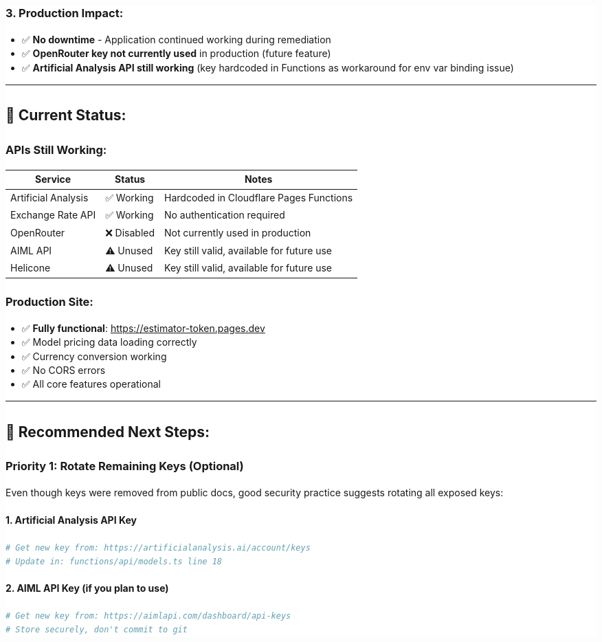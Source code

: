 ### **3. Production Impact:**
- ✅ **No downtime** - Application continued working during remediation
- ✅ **OpenRouter key not currently used** in production (future feature)
- ✅ **Artificial Analysis API still working** (key hardcoded in Functions as workaround for env var binding issue)

---

## 🎯 Current Status:

### **APIs Still Working:**
| Service | Status | Notes |
|---------|--------|-------|
| Artificial Analysis | ✅ Working | Hardcoded in Cloudflare Pages Functions |
| Exchange Rate API | ✅ Working | No authentication required |
| OpenRouter | ❌ Disabled | Not currently used in production |
| AIML API | ⚠️ Unused | Key still valid, available for future use |
| Helicone | ⚠️ Unused | Key still valid, available for future use |

### **Production Site:**
- ✅ **Fully functional**: https://estimator-token.pages.dev
- ✅ Model pricing data loading correctly
- ✅ Currency conversion working
- ✅ No CORS errors
- ✅ All core features operational

---

## 📝 Recommended Next Steps:

### **Priority 1: Rotate Remaining Keys (Optional)**

Even though keys were removed from public docs, good security practice suggests rotating all exposed keys:

#### **1. Artificial Analysis API Key**
```bash
# Get new key from: https://artificialanalysis.ai/account/keys
# Update in: functions/api/models.ts line 18
```

#### **2. AIML API Key (if you plan to use)**
```bash
# Get new key from: https://aimlapi.com/dashboard/api-keys
# Store securely, don't commit to git
```
